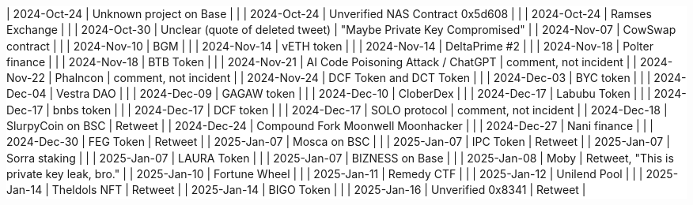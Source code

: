 | 2024-Oct-24 | Unknown project on Base                                         |                                                                 |
| 2024-Oct-24 | Unverified NAS Contract 0x5d608                                 |                                                                 |
| 2024-Oct-24 | Ramses Exchange                                                 |                                                                 |
| 2024-Oct-30 | Unclear (quote of deleted tweet)                                | "Maybe Private Key Compromised"                                 |
| 2024-Nov-07 | CowSwap contract                                                |                                                                 |
| 2024-Nov-10 | BGM                                                             |                                                                 |
| 2024-Nov-14 | vETH token                                                      |                                                                 |
| 2024-Nov-14 | DeltaPrime #2                                                   |                                                                 |
| 2024-Nov-18 | Polter finance                                                  |                                                                 |
| 2024-Nov-18 | BTB Token                                                       |                                                                 |
| 2024-Nov-21 | AI Code Poisoning Attack / ChatGPT                              | comment, not incident                                           |
| 2024-Nov-22 | Phalncon                                                        | comment, not incident                                           |
| 2024-Nov-24 | DCF Token and DCT Token                                         |                                                                 |
| 2024-Dec-03 | BYC token                                                       |                                                                 |
| 2024-Dec-04 | Vestra DAO                                                      |                                                                 |
| 2024-Dec-09 | GAGAW token                                                     |                                                                 |
| 2024-Dec-10 | CloberDex                                                       |                                                                 |
| 2024-Dec-17 | Labubu Token                                                    |                                                                 |
| 2024-Dec-17 | bnbs token                                                      |                                                                 |
| 2024-Dec-17 | DCF token                                                       |                                                                 |
| 2024-Dec-17 | SOLO protocol                                                   | comment, not incident                                           |
| 2024-Dec-18 | SlurpyCoin on BSC                                               | Retweet                                                         |
| 2024-Dec-24 | Compound Fork Moonwell Moonhacker                               |                                                                 |
| 2024-Dec-27 | Nani finance                                                    |                                                                 |
| 2024-Dec-30 | FEG Token                                                       | Retweet                                                         |
| 2025-Jan-07 | Mosca on BSC                                                    |                                                                 |
| 2025-Jan-07 | IPC Token                                                       | Retweet                                                         |
| 2025-Jan-07 | Sorra staking                                                   |                                                                 |
| 2025-Jan-07 | LAURA Token                                                     |                                                                 |
| 2025-Jan-07 | BIZNESS on Base                                                 |                                                                 |
| 2025-Jan-08 | Moby                                                            | Retweet, "This is private key leak, bro."                       |
| 2025-Jan-10 | Fortune Wheel                                                   |                                                                 |
| 2025-Jan-11 | Remedy CTF                                                      |                                                                 |
| 2025-Jan-12 | Unilend Pool                                                    |                                                                 |
| 2025-Jan-14 | Theldols NFT                                                    | Retweet                                                         |
| 2025-Jan-14 | BIGO Token                                                      |                                                                 |
| 2025-Jan-16 | Unverified 0x8341                                               | Retweet                                                         |